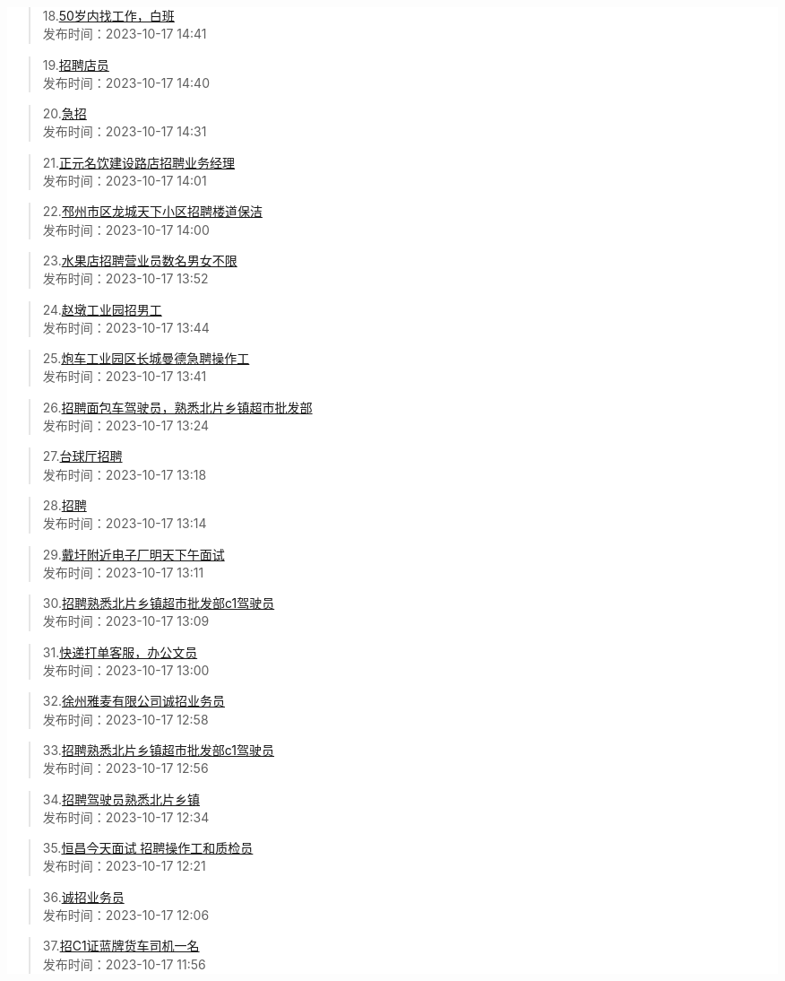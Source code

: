 >18.[50岁内找工作，白班](https://www.pzzc.net/forum.php?mod=viewthread&tid=10361710)<br>
>发布时间：2023-10-17 14:41

>19.[招聘店员](https://www.pzzc.net/forum.php?mod=viewthread&tid=10361709)<br>
>发布时间：2023-10-17 14:40

>20.[急招](https://www.pzzc.net/forum.php?mod=viewthread&tid=10361705)<br>
>发布时间：2023-10-17 14:31

>21.[正元名饮建设路店招聘业务经理](https://www.pzzc.net/forum.php?mod=viewthread&tid=10361701)<br>
>发布时间：2023-10-17 14:01

>22.[邳州市区龙城天下小区招聘楼道保洁](https://www.pzzc.net/forum.php?mod=viewthread&tid=10361700)<br>
>发布时间：2023-10-17 14:00

>23.[水果店招聘营业员数名男女不限](https://www.pzzc.net/forum.php?mod=viewthread&tid=10361698)<br>
>发布时间：2023-10-17 13:52

>24.[赵墩工业园招男工](https://www.pzzc.net/forum.php?mod=viewthread&tid=10361697)<br>
>发布时间：2023-10-17 13:44

>25.[炮车工业园区长城曼德急聘操作工](https://www.pzzc.net/forum.php?mod=viewthread&tid=10361696)<br>
>发布时间：2023-10-17 13:41

>26.[招聘面包车驾驶员，熟悉北片乡镇超市批发部](https://www.pzzc.net/forum.php?mod=viewthread&tid=10361690)<br>
>发布时间：2023-10-17 13:24

>27.[台球厅招聘](https://www.pzzc.net/forum.php?mod=viewthread&tid=10361689)<br>
>发布时间：2023-10-17 13:18

>28.[招聘](https://www.pzzc.net/forum.php?mod=viewthread&tid=10361688)<br>
>发布时间：2023-10-17 13:14

>29.[戴圩附近电子厂明天下午面试](https://www.pzzc.net/forum.php?mod=viewthread&tid=10361686)<br>
>发布时间：2023-10-17 13:11

>30.[招聘熟悉北片乡镇超市批发部c1驾驶员](https://www.pzzc.net/forum.php?mod=viewthread&tid=10361684)<br>
>发布时间：2023-10-17 13:09

>31.[快递打单客服，办公文员](https://www.pzzc.net/forum.php?mod=viewthread&tid=10361682)<br>
>发布时间：2023-10-17 13:00

>32.[徐州雅麦有限公司诚招业务员](https://www.pzzc.net/forum.php?mod=viewthread&tid=10361681)<br>
>发布时间：2023-10-17 12:58

>33.[招聘熟悉北片乡镇超市批发部c1驾驶员](https://www.pzzc.net/forum.php?mod=viewthread&tid=10361680)<br>
>发布时间：2023-10-17 12:56

>34.[招聘驾驶员熟悉北片乡镇](https://www.pzzc.net/forum.php?mod=viewthread&tid=10361671)<br>
>发布时间：2023-10-17 12:34

>35.[恒昌今天面试
招聘操作工和质检员](https://www.pzzc.net/forum.php?mod=viewthread&tid=10361669)<br>
>发布时间：2023-10-17 12:21

>36.[诚招业务员](https://www.pzzc.net/forum.php?mod=viewthread&tid=10361661)<br>
>发布时间：2023-10-17 12:06

>37.[招C1证蓝牌货车司机一名](https://www.pzzc.net/forum.php?mod=viewthread&tid=10361658)<br>
>发布时间：2023-10-17 11:56
